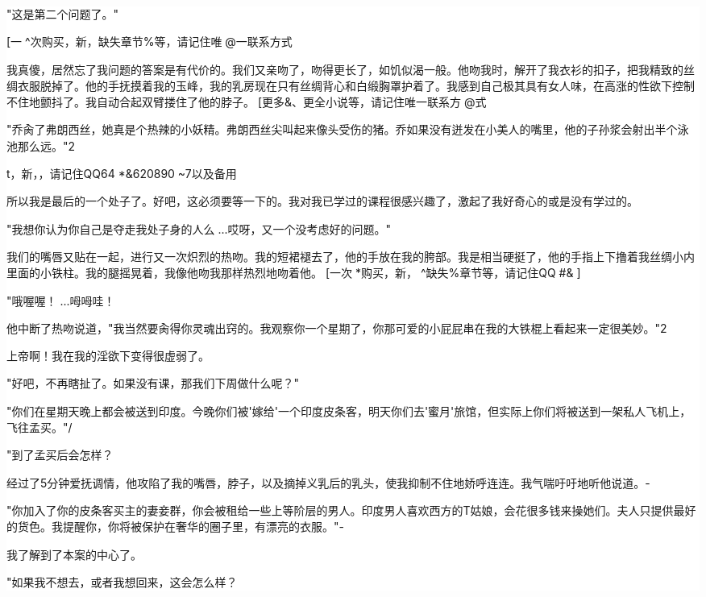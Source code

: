 
"这是第二个问题了。"



 [一 ^次购买，新，缺失章节%等，请记住唯 @一联系方式



我真傻，居然忘了我问题的答案是有代价的。我们又亲吻了，吻得更长了，如饥似渴一般。他吻我时，解开了我衣衫的扣子，把我精致的丝绸衣服脱掉了。他的手抚摸着我的玉峰，我的乳房现在只有丝绸背心和白缎胸罩护着了。我感到自己极其具有女人味，在高涨的性欲下控制不住地颤抖了。我自动合起双臂搂住了他的脖子。 [更多&、更全小说等，请记住唯一联系方 @式



"乔肏了弗朗西丝，她真是个热辣的小妖精。弗朗西丝尖叫起来像头受伤的猪。乔如果没有迸发在小美人的嘴里，他的子孙浆会射出半个泳池那么远。"2

t，新，，请记住QQ64 *&620890 ~7以及备用





所以我是最后的一个处子了。好吧，这必须要等一下的。我对我已学过的课程很感兴趣了，激起了我好奇心的或是没有学过的。



"我想你认为你自己是夺走我处子身的人么 ...哎呀，又一个没考虑好的问题。"



我们的嘴唇又贴在一起，进行又一次炽烈的热吻。我的短裙褪去了，他的手放在我的胯部。我是相当硬挺了，他的手指上下撸着我丝绸小内里面的小铁柱。我的腿摇晃着，我像他吻我那样热烈地吻着他。 [一次 *购买，新， ^缺失%章节等，请记住QQ #& ]





"哦喔喔！ ...呣呣哇！





他中断了热吻说道，"我当然要肏得你灵魂出窍的。我观察你一个星期了，你那可爱的小屁屁串在我的大铁棍上看起来一定很美妙。"2



上帝啊！我在我的淫欲下变得很虚弱了。



"好吧，不再瞎扯了。如果没有课，那我们下周做什么呢？"



"你们在星期天晚上都会被送到印度。今晚你们被'嫁给'一个印度皮条客，明天你们去'蜜月'旅馆，但实际上你们将被送到一架私人飞机上，飞往孟买。"/



"到了孟买后会怎样？



经过了5分钟爱抚调情，他攻陷了我的嘴唇，脖子，以及摘掉义乳后的乳头，使我抑制不住地娇呼连连。我气喘吁吁地听他说道。-



"你加入了你的皮条客买主的妻妾群，你会被租给一些上等阶层的男人。印度男人喜欢西方的T姑娘，会花很多钱来操她们。夫人只提供最好的货色。我提醒你，你将被保护在奢华的圈子里，有漂亮的衣服。"-



我了解到了本案的中心了。



"如果我不想去，或者我想回来，这会怎么样？
